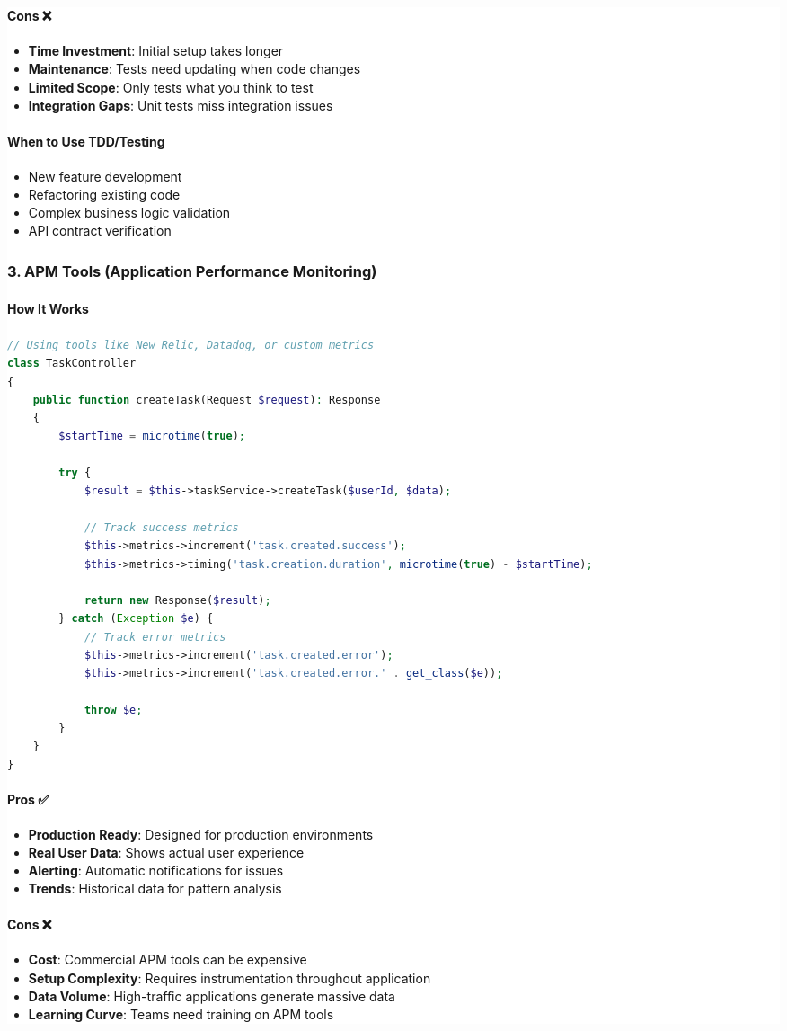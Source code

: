 #### Cons ❌
- **Time Investment**: Initial setup takes longer
- **Maintenance**: Tests need updating when code changes
- **Limited Scope**: Only tests what you think to test
- **Integration Gaps**: Unit tests miss integration issues

#### When to Use TDD/Testing
- New feature development
- Refactoring existing code
- Complex business logic validation
- API contract verification

### 3. APM Tools (Application Performance Monitoring)

#### How It Works
```php
// Using tools like New Relic, Datadog, or custom metrics
class TaskController 
{
    public function createTask(Request $request): Response
    {
        $startTime = microtime(true);
        
        try {
            $result = $this->taskService->createTask($userId, $data);
            
            // Track success metrics
            $this->metrics->increment('task.created.success');
            $this->metrics->timing('task.creation.duration', microtime(true) - $startTime);
            
            return new Response($result);
        } catch (Exception $e) {
            // Track error metrics
            $this->metrics->increment('task.created.error');
            $this->metrics->increment('task.created.error.' . get_class($e));
            
            throw $e;
        }
    }
}
```

#### Pros ✅
- **Production Ready**: Designed for production environments
- **Real User Data**: Shows actual user experience
- **Alerting**: Automatic notifications for issues
- **Trends**: Historical data for pattern analysis

#### Cons ❌
- **Cost**: Commercial APM tools can be expensive
- **Setup Complexity**: Requires instrumentation throughout application
- **Data Volume**: High-traffic applications generate massive data
- **Learning Curve**: Teams need training on APM tools
